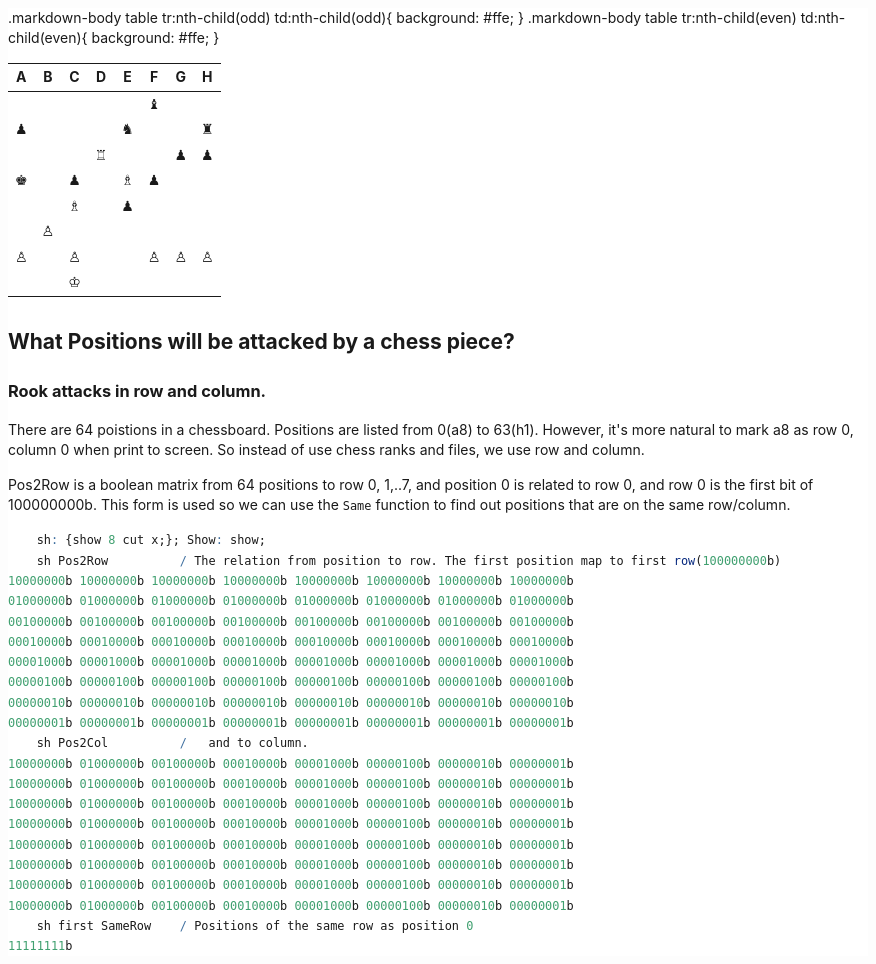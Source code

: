.markdown-body table tr:nth-child(odd) td:nth-child(odd){
    background: #ffe;
}
.markdown-body table tr:nth-child(even) td:nth-child(even){
    background: #ffe;
}

</style>



|A|B|C|D|E|F|G|H|
|-|-|-|-|-|-|-|-|
| | | | | |♝| | |
|♟| | | |♞| | |♜|
| | | |♖| | |♟|♟|
|♚| |♟| |♗|♟| | |
| | |♗| |♟| | | |
| |♙| | | | | | |
|♙| |♙| | |♙|♙|♙|
| | |♔| | | | | |



## What Positions will be attacked by a chess piece?

### Rook attacks in row and column.

There are 64 poistions in a chessboard. Positions are listed from 0(a8) to 63(h1).
However, it's more natural to mark a8 as row 0, column 0 when print to screen. 
So instead of use chess ranks and files, we use row and column. 

Pos2Row is a boolean matrix from 64 positions to row 0, 1,..7, and position 0 is related to row 0,
and row 0 is the first bit of 100000000b. This form is used so we can use the `Same` function to
find out positions that are on the same row/column.


~~~q
    sh: {show 8 cut x;}; Show: show; 
    sh Pos2Row          / The relation from position to row. The first position map to first row(100000000b)
10000000b 10000000b 10000000b 10000000b 10000000b 10000000b 10000000b 10000000b
01000000b 01000000b 01000000b 01000000b 01000000b 01000000b 01000000b 01000000b
00100000b 00100000b 00100000b 00100000b 00100000b 00100000b 00100000b 00100000b
00010000b 00010000b 00010000b 00010000b 00010000b 00010000b 00010000b 00010000b
00001000b 00001000b 00001000b 00001000b 00001000b 00001000b 00001000b 00001000b
00000100b 00000100b 00000100b 00000100b 00000100b 00000100b 00000100b 00000100b
00000010b 00000010b 00000010b 00000010b 00000010b 00000010b 00000010b 00000010b
00000001b 00000001b 00000001b 00000001b 00000001b 00000001b 00000001b 00000001b
    sh Pos2Col          /   and to column.
10000000b 01000000b 00100000b 00010000b 00001000b 00000100b 00000010b 00000001b
10000000b 01000000b 00100000b 00010000b 00001000b 00000100b 00000010b 00000001b
10000000b 01000000b 00100000b 00010000b 00001000b 00000100b 00000010b 00000001b
10000000b 01000000b 00100000b 00010000b 00001000b 00000100b 00000010b 00000001b
10000000b 01000000b 00100000b 00010000b 00001000b 00000100b 00000010b 00000001b
10000000b 01000000b 00100000b 00010000b 00001000b 00000100b 00000010b 00000001b
10000000b 01000000b 00100000b 00010000b 00001000b 00000100b 00000010b 00000001b
10000000b 01000000b 00100000b 00010000b 00001000b 00000100b 00000010b 00000001b
    sh first SameRow    / Positions of the same row as position 0
11111111b
~~~